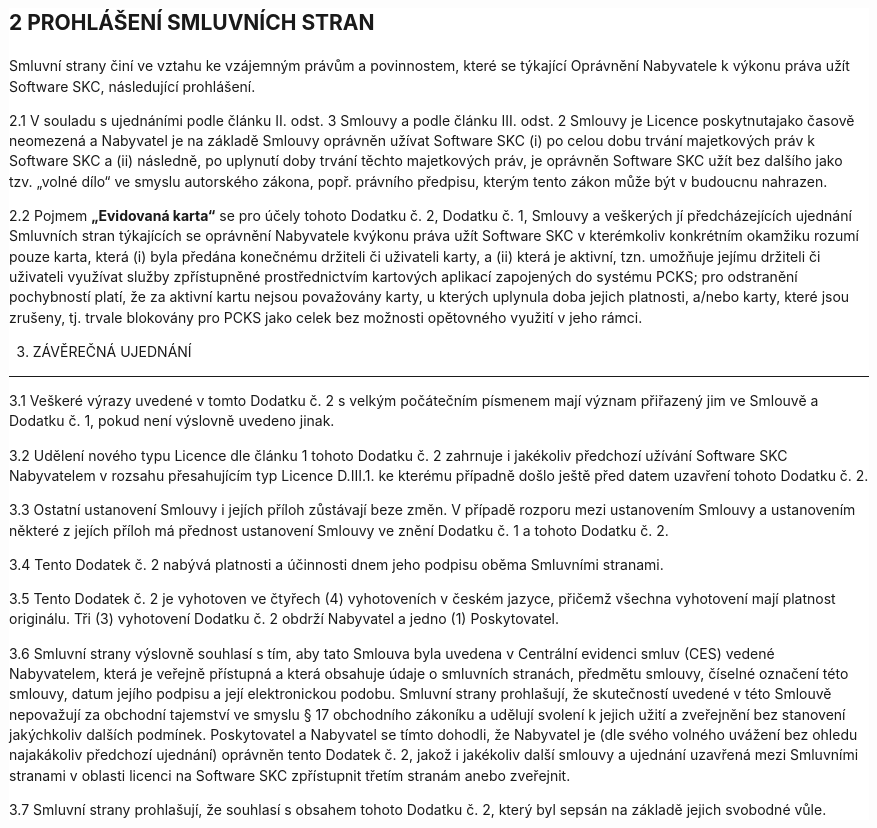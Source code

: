 2 PROHLÁŠENÍ SMLUVNÍCH STRAN
----------------------------

Smluvní strany činí ve vztahu ke vzájemným právům a povinnostem, které se týkající Oprávnění Nabyvatele k výkonu práva užít Software SKC, následující prohlášení.  

2.1 V souladu s ujednáními podle článku II. odst. 3 Smlouvy a podle článku III. odst. 2
Smlouvy je Licence poskytnutajako časově neomezená a Nabyvatel je na základě Smlouvy
oprávněn užívat Software SKC (i) po celou dobu trvání majetkových práv k Software SKC
a (ii) následně, po uplynutí doby trvání těchto majetkových práv, je oprávněn Software
SKC užít bez dalšího jako tzv. „volné dílo“ ve smyslu autorského zákona, popř. právního
předpisu, kterým tento zákon může být v budoucnu nahrazen.  

2.2 Pojmem **„Evidovaná karta“** se pro účely tohoto Dodatku č. 2, Dodatku č. 1, Smlouvy a
veškerých jí předcházejících ujednání Smluvních stran týkajících se oprávnění Nabyvatele
kvýkonu práva užít Software SKC v kterémkoliv konkrétním okamžiku rozumí pouze
karta, která (i) byla předána konečnému držiteli či uživateli karty, a (ii) která je aktivní, tzn.
umožňuje jejímu držiteli či uživateli využívat služby zpřístupněné prostřednictvím kartových aplikací zapojených do systému PCKS; pro odstranění pochybností platí, že za
aktivní kartu nejsou považovány karty, u kterých uplynula doba jejich platnosti, a/nebo
karty, které jsou zrušeny, tj. trvale blokovány pro PCKS jako celek bez možnosti
opětovného využití v jeho rámci.  

3. ZÁVĚREČNÁ UJEDNÁNÍ
---------------------

3.1 Veškeré výrazy uvedené v tomto Dodatku č. 2 s velkým počátečním písmenem mají
význam přiřazený jim ve Smlouvě a Dodatku č. 1, pokud není výslovně uvedeno jinak.  

3.2 Udělení nového typu Licence dle článku 1 tohoto Dodatku č. 2 zahrnuje i jakékoliv
předchozí užívání Software SKC Nabyvatelem v rozsahu přesahujícím typ Licence D.III.1.
ke kterému případně došlo ještě před datem uzavření tohoto Dodatku č. 2.  

3.3 Ostatní ustanovení Smlouvy i jejích příloh zůstávají beze změn. V případě rozporu mezi
ustanovením Smlouvy a ustanovením některé z jejích příloh má přednost ustanovení
Smlouvy ve znění Dodatku č. 1 a tohoto Dodatku č. 2.  

3.4 Tento Dodatek č. 2 nabývá platnosti a účinnosti dnem jeho podpisu oběma Smluvními
stranami.  

3.5 Tento Dodatek č. 2 je vyhotoven ve čtyřech (4) vyhotoveních v českém jazyce, přičemž
všechna vyhotovení mají platnost originálu. Tři (3) vyhotovení Dodatku č. 2 obdrží
Nabyvatel a jedno (1) Poskytovatel.  

3.6 Smluvní strany výslovně souhlasí s tím, aby tato Smlouva byla uvedena v Centrální
evidenci smluv (CES) vedené Nabyvatelem, která je veřejně přístupná a která obsahuje
údaje o smluvních stranách, předmětu smlouvy, číselné označení této smlouvy, datum
jejího podpisu a její elektronickou podobu. Smluvní strany prohlašují, že skutečností
uvedené v této Smlouvě nepovažují za obchodní tajemství ve smyslu § 17 obchodního
zákoníku a udělují svolení k jejich užití a zveřejnění bez stanovení jakýchkoliv dalších
podmínek. Poskytovatel a Nabyvatel se tímto dohodli, že Nabyvatel je (dle svého volného
uvážení bez ohledu najakákoliv předchozí ujednání) oprávněn tento Dodatek č. 2, jakož i
jakékoliv další smlouvy a ujednání uzavřená mezi Smluvními stranami v oblasti licenci na
Software SKC zpřístupnit třetím stranám anebo zveřejnit.  

3.7 Smluvní strany prohlašují, že souhlasí s obsahem tohoto Dodatku č. 2, který byl sepsán na
základě jejich svobodné vůle.  
